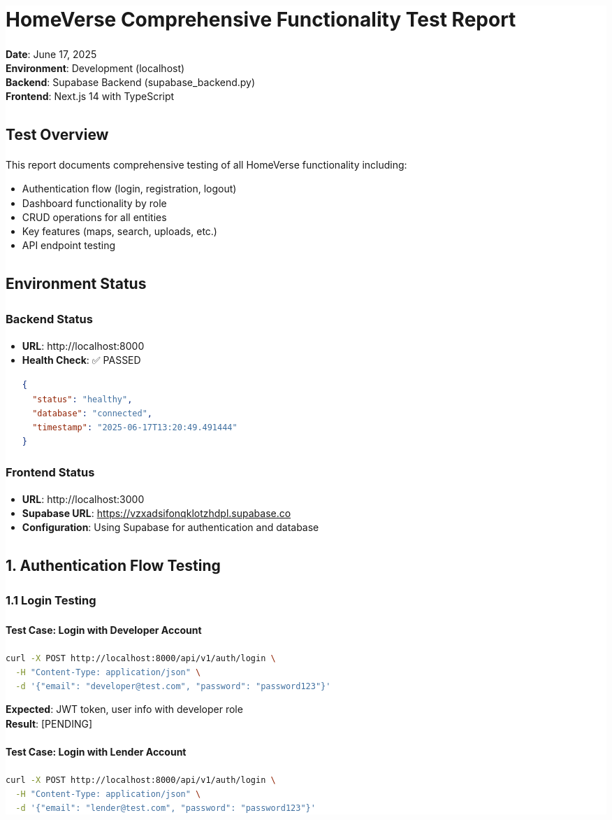 # HomeVerse Comprehensive Functionality Test Report

**Date**: June 17, 2025  
**Environment**: Development (localhost)  
**Backend**: Supabase Backend (supabase_backend.py)  
**Frontend**: Next.js 14 with TypeScript  

## Test Overview

This report documents comprehensive testing of all HomeVerse functionality including:
- Authentication flow (login, registration, logout)
- Dashboard functionality by role
- CRUD operations for all entities
- Key features (maps, search, uploads, etc.)
- API endpoint testing

## Environment Status

### Backend Status
- **URL**: http://localhost:8000
- **Health Check**: ✅ PASSED
  ```json
  {
    "status": "healthy",
    "database": "connected",
    "timestamp": "2025-06-17T13:20:49.491444"
  }
  ```

### Frontend Status
- **URL**: http://localhost:3000
- **Supabase URL**: https://vzxadsifonqklotzhdpl.supabase.co
- **Configuration**: Using Supabase for authentication and database

## 1. Authentication Flow Testing

### 1.1 Login Testing

#### Test Case: Login with Developer Account
```bash
curl -X POST http://localhost:8000/api/v1/auth/login \
  -H "Content-Type: application/json" \
  -d '{"email": "developer@test.com", "password": "password123"}'
```

**Expected**: JWT token, user info with developer role  
**Result**: [PENDING]

#### Test Case: Login with Lender Account
```bash
curl -X POST http://localhost:8000/api/v1/auth/login \
  -H "Content-Type: application/json" \
  -d '{"email": "lender@test.com", "password": "password123"}'
```
